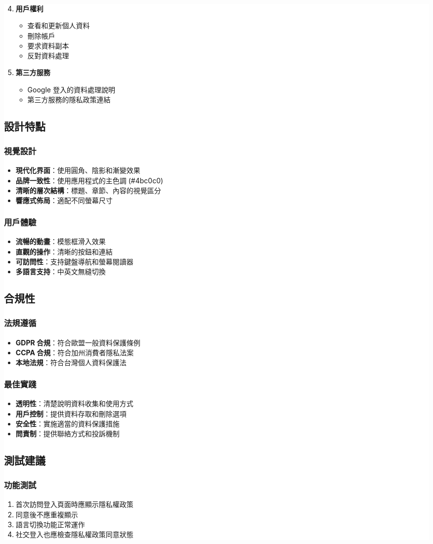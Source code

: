 4. **用戶權利**

   - 查看和更新個人資料
   - 刪除帳戶
   - 要求資料副本
   - 反對資料處理

5. **第三方服務**
   - Google 登入的資料處理說明
   - 第三方服務的隱私政策連結

## 設計特點

### 視覺設計

- **現代化界面**：使用圓角、陰影和漸變效果
- **品牌一致性**：使用應用程式的主色調 (#4bc0c0)
- **清晰的層次結構**：標題、章節、內容的視覺區分
- **響應式佈局**：適配不同螢幕尺寸

### 用戶體驗

- **流暢的動畫**：模態框滑入效果
- **直觀的操作**：清晰的按鈕和連結
- **可訪問性**：支持鍵盤導航和螢幕閱讀器
- **多語言支持**：中英文無縫切換

## 合規性

### 法規遵循

- **GDPR 合規**：符合歐盟一般資料保護條例
- **CCPA 合規**：符合加州消費者隱私法案
- **本地法規**：符合台灣個人資料保護法

### 最佳實踐

- **透明性**：清楚說明資料收集和使用方式
- **用戶控制**：提供資料存取和刪除選項
- **安全性**：實施適當的資料保護措施
- **問責制**：提供聯絡方式和投訴機制

## 測試建議

### 功能測試

1. 首次訪問登入頁面時應顯示隱私權政策
2. 同意後不應重複顯示
3. 語言切換功能正常運作
4. 社交登入也應檢查隱私權政策同意狀態
